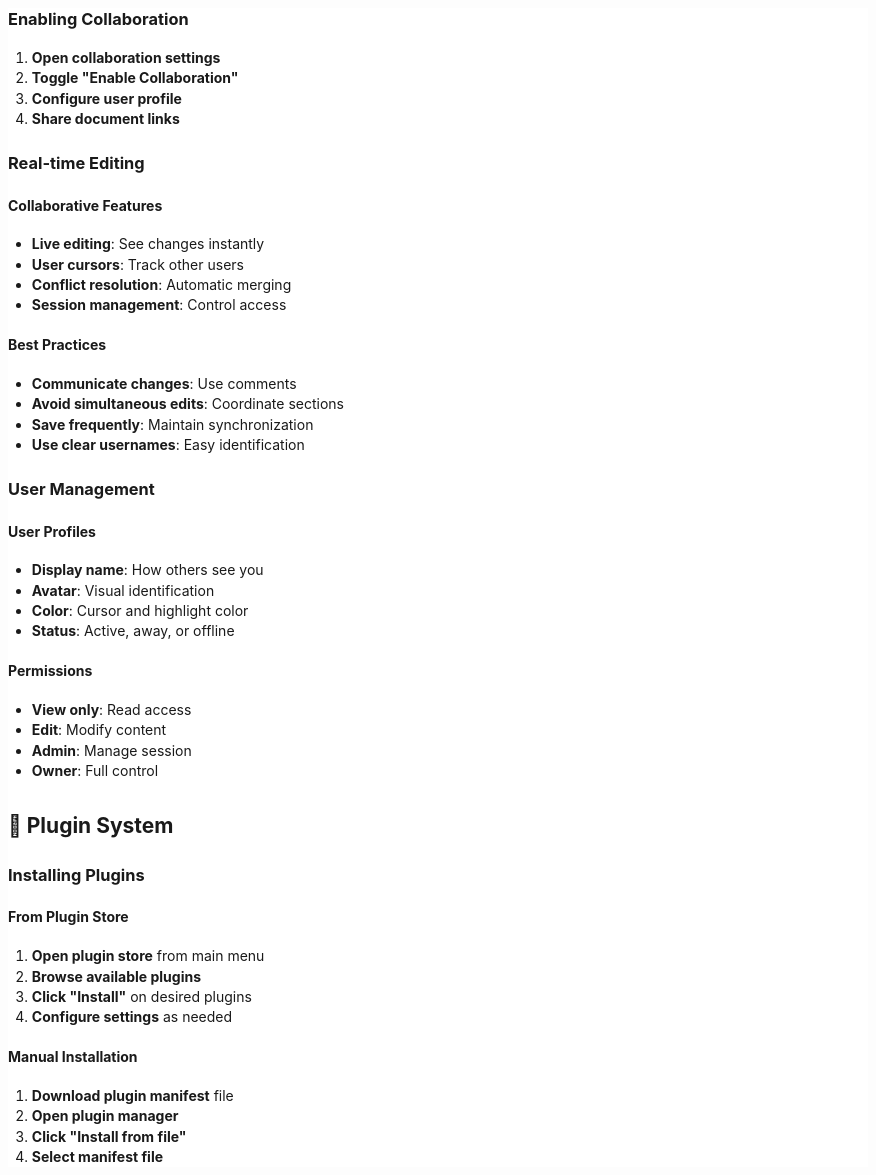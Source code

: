 ### Enabling Collaboration

1. **Open collaboration settings**
2. **Toggle "Enable Collaboration"**
3. **Configure user profile**
4. **Share document links**

### Real-time Editing

#### Collaborative Features
- **Live editing**: See changes instantly
- **User cursors**: Track other users
- **Conflict resolution**: Automatic merging
- **Session management**: Control access

#### Best Practices
- **Communicate changes**: Use comments
- **Avoid simultaneous edits**: Coordinate sections
- **Save frequently**: Maintain synchronization
- **Use clear usernames**: Easy identification

### User Management

#### User Profiles
- **Display name**: How others see you
- **Avatar**: Visual identification
- **Color**: Cursor and highlight color
- **Status**: Active, away, or offline

#### Permissions
- **View only**: Read access
- **Edit**: Modify content
- **Admin**: Manage session
- **Owner**: Full control

## 🔌 Plugin System

### Installing Plugins

#### From Plugin Store
1. **Open plugin store** from main menu
2. **Browse available plugins**
3. **Click "Install"** on desired plugins
4. **Configure settings** as needed

#### Manual Installation
1. **Download plugin manifest** file
2. **Open plugin manager**
3. **Click "Install from file"**
4. **Select manifest file**
